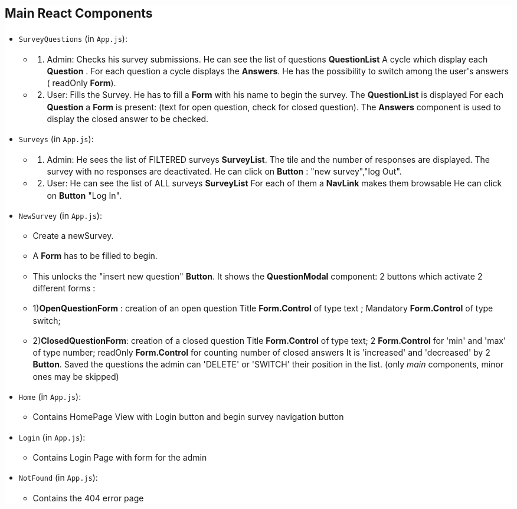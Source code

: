 ## Main React Components

- `SurveyQuestions` (in `App.js`): 

  - 1) Admin: Checks his survey submissions.
  He can see the list of questions **QuestionList**
  A cycle which display each **Question** .
  For each question a cycle displays the **Answers**.
  He has the possibility to switch among the user's answers ( readOnly **Form**).

  - 2) User: Fills the Survey.
  He has to fill a **Form** with his name to begin the survey. 
  The **QuestionList** is displayed
  For each **Question** a **Form** is present: (text for open question, check for closed question).
  The **Answers** component is used to display the closed answer to be checked.

- `Surveys` (in `App.js`): 

  - 1) Admin: He sees the list of FILTERED surveys **SurveyList**. 
  The tile and the number of responses are displayed.
  The survey with no responses are deactivated.
  He can click on **Button** : "new survey","log Out".

  - 2) User: He can see the list of ALL surveys **SurveyList**
  For each of them a **NavLink** makes them browsable
  He can click on **Button** "Log In".

- `NewSurvey` (in `App.js`): 

  - Create a newSurvey. 
  - A **Form** has to be filled to begin. 

  - This unlocks the "insert new question" **Button**.
    It shows the **QuestionModal** component:
  2 buttons which activate 2 different forms : 

  - 1)**OpenQuestionForm** : creation of an open question
 Title **Form.Control** of type text ;
 Mandatory **Form.Control** of type switch;
  - 2)**ClosedQuestionForm**: creation of a closed question
 Title **Form.Control** of type text;
 2 **Form.Control** for 'min' and 'max' of type number;
 readOnly **Form.Control** for counting number of closed answers
 It is 'increased' and 'decreased' by 2 **Button**. 
 Saved the questions the admin can 
 'DELETE' or 'SWITCH' their position in the list.
(only _main_ components, minor ones may be skipped)

- `Home` (in `App.js`): 
  - Contains HomePage View with Login button and begin survey navigation button

- `Login` (in `App.js`): 
  - Contains Login Page with form for the admin

- `NotFound` (in `App.js`):
   - Contains the 404 error page
